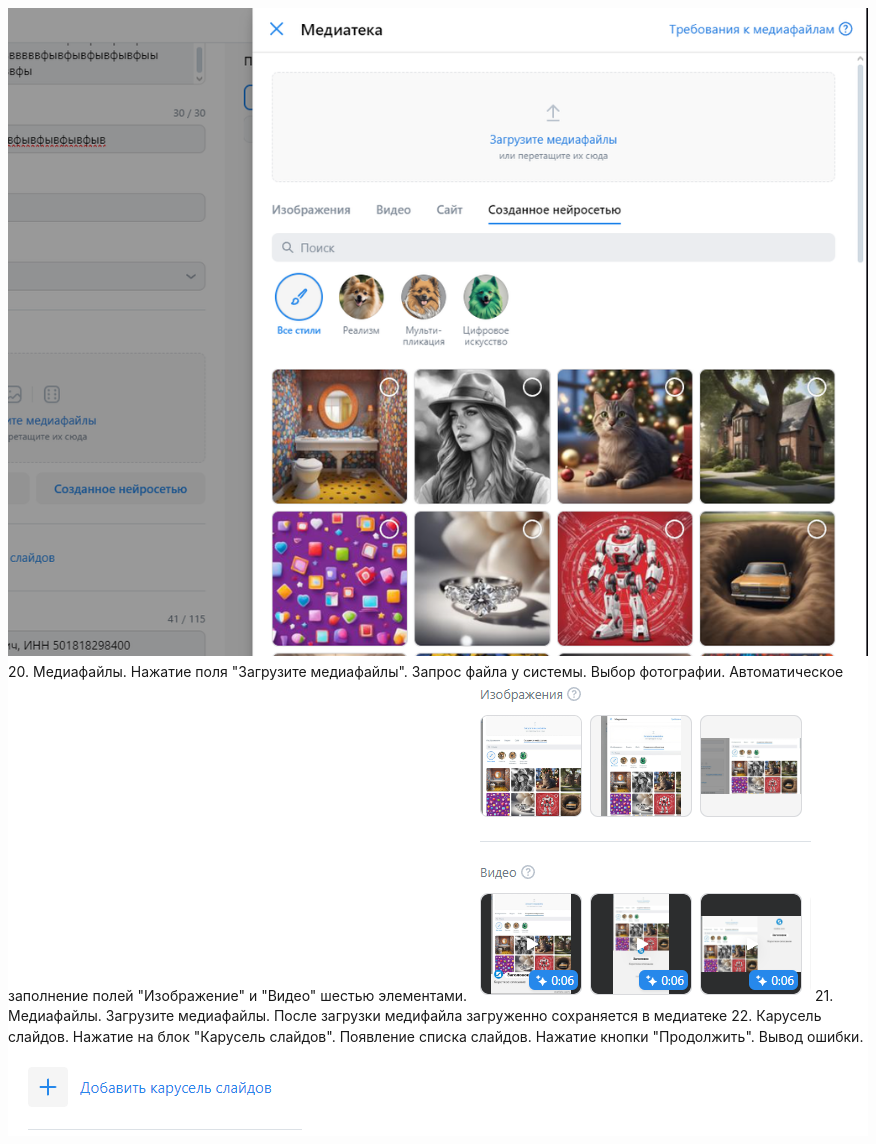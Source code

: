 ![alt text](image-159.png)
20. Медиафайлы. Нажатие поля "Загрузите медиафайлы". Запрос файла у системы. Выбор фотографии. Автоматическое заполнение полей "Изображение" и "Видео" шестью элементами.
![alt text](image-160.png)
21. Медиафайлы. Загрузите медиафайлы. После загрузки медифайла загруженно сохраняется в медиатеке
22. Карусель слайдов. Нажатие на блок "Карусель слайдов". Появление списка слайдов. Нажатие кнопки "Продолжить". Вывод ошибки.
![alt text](image-161.png)